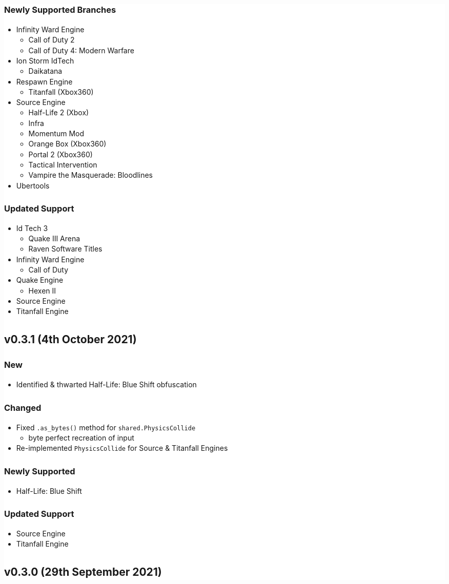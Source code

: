 ### Newly Supported Branches
 * Infinity Ward Engine
   - Call of Duty 2
   - Call of Duty 4: Modern Warfare
 * Ion Storm IdTech
   - Daikatana
 * Respawn Engine
   - Titanfall (Xbox360)
 * Source Engine
   - Half-Life 2 (Xbox)
   - Infra
   - Momentum Mod
   - Orange Box (Xbox360)
   - Portal 2 (Xbox360)
   - Tactical Intervention
   - Vampire the Masquerade: Bloodlines
 * Ubertools

### Updated Support
 * Id Tech 3
   - Quake III Arena
   - Raven Software Titles
 * Infinity Ward Engine
   - Call of Duty
 * Quake Engine
   - Hexen II
 * Source Engine
 * Titanfall Engine


## v0.3.1 (4th October 2021)

### New
 * Identified & thwarted Half-Life: Blue Shift obfuscation

### Changed
 * Fixed `.as_bytes()` method for `shared.PhysicsCollide`
   - byte perfect recreation of input
 * Re-implemented `PhysicsCollide` for Source & Titanfall Engines

### Newly Supported
  * Half-Life: Blue Shift

### Updated Support
 * Source Engine
 * Titanfall Engine


## v0.3.0 (29th September 2021)

